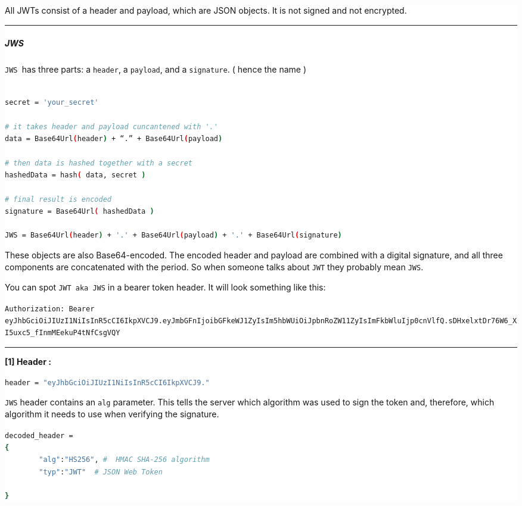 
All JWTs consist of a header and payload, which are JSON objects.  It is not signed and not encrypted.

---
##### JWS  

`JWS `has three parts:  a `header`, a `payload`, and a `signature`. ( hence the name )

```bash

secret = 'your_secret'

# it takes header and payload cuncantened with '.'
data = Base64Url(header) + “.” + Base64Url(payload)

# then data is hashed together with a secret
hashedData = hash( data, secret )

# final result is encoded
signature = Base64Url( hashedData )

JWS = Base64Url(header) + '.' + Base64Url(payload) + '.' + Base64Url(signature)

```


These objects are also Base64-encoded. The encoded header and payload are combined with a digital signature, and all three components are concatenated with the period. So when someone talks about `JWT` they probably mean `JWS`.

You can spot `JWT aka JWS` in a bearer token header. It will look something like this:

```python
Authorization: Bearer 
eyJhbGciOiJIUzI1NiIsInR5cCI6IkpXVCJ9.eyJmbGFnIjoibGFkeWJ1ZyIsIm5hbWUiOiJpbnRoZW11ZyIsImFkbWluIjp0cnVlfQ.sDHxelxtDr76W6_XI5uxc5_fInmMEekuP4tNfCsgVQY
```


___

**[1] Header :**

```bash
header = "eyJhbGciOiJIUzI1NiIsInR5cCI6IkpXVCJ9."

```

`JWS` header contains an `alg` parameter. This tells the server which algorithm was used to sign the token and, therefore, which algorithm it needs to use when verifying the signature.

```bash
decoded_header = 
{ 
		"alg":"HS256", #  HMAC SHA-256 algorithm
		"typ":"JWT"  # JSON Web Token  
		
}  

```
